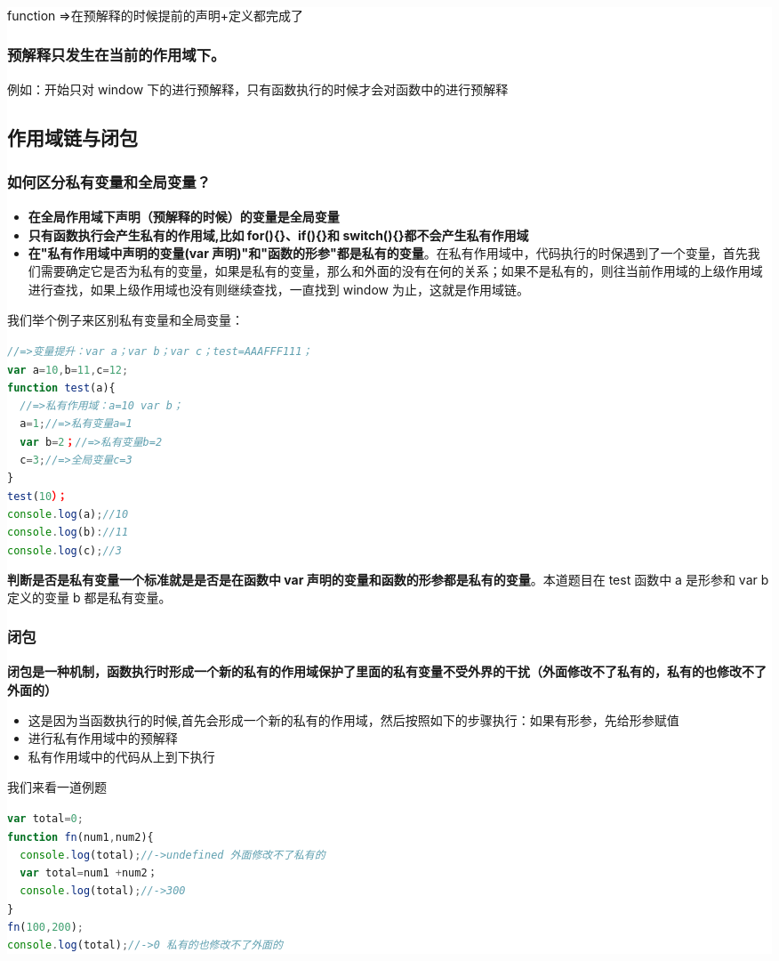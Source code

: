 function =>在预解释的时候提前的声明+定义都完成了

### 预解释只发生在当前的作用域下。

例如：开始只对 window 下的进行预解释，只有函数执行的时候才会对函数中的进行预解释

## 作用域链与闭包

### 如何区分私有变量和全局变量？

- **在全局作用域下声明（预解释的时候）的变量是全局变量**
- **只有函数执行会产生私有的作用域,比如 for(){}、if(){}和 switch(){}都不会产生私有作用域**
- **在"私有作用域中声明的变量(var 声明)"和"函数的形参"都是私有的变量**。在私有作用域中，代码执行的时保遇到了一个变量，首先我们需要确定它是否为私有的变量，如果是私有的变量，那么和外面的没有在何的关系；如果不是私有的，则往当前作用域的上级作用域进行查找，如果上级作用域也没有则继续查找，一直找到 window 为止，这就是作用域链。

我们举个例子来区别私有变量和全局变量：

```js
//=>变量提升：var a；var b；var c；test=AAAFFF111；
var a=10,b=11,c=12;
function test(a){
  //=>私有作用域：a=10 var b；
  a=1;//=>私有变量a=1
  var b=2；//=>私有变量b=2
  c=3;//=>全局变量c=3
}
test(10）；
console.log(a);//10
console.log(b)://11
console.log(c);//3
```

**判断是否是私有变量一个标准就是是否是在函数中 var 声明的变量和函数的形参都是私有的变量**。本道题目在 test 函数中 a 是形参和 var b 定义的变量 b 都是私有变量。

### 闭包

**闭包是一种机制，函数执行时形成一个新的私有的作用域保护了里面的私有变量不受外界的干扰（外面修改不了私有的，私有的也修改不了外面的）**

- 这是因为当函数执行的时候,首先会形成一个新的私有的作用域，然后按照如下的步骤执行：如果有形参，先给形参赋值
- 进行私有作用域中的预解释
- 私有作用域中的代码从上到下执行

我们来看一道例题

```js
var total=0;
function fn(num1,num2){
  console.log(total);//->undefined 外面修改不了私有的
  var total=num1 +num2；
  console.log(total);//->300
}
fn(100,200);
console.log(total);//->0 私有的也修改不了外面的
```
